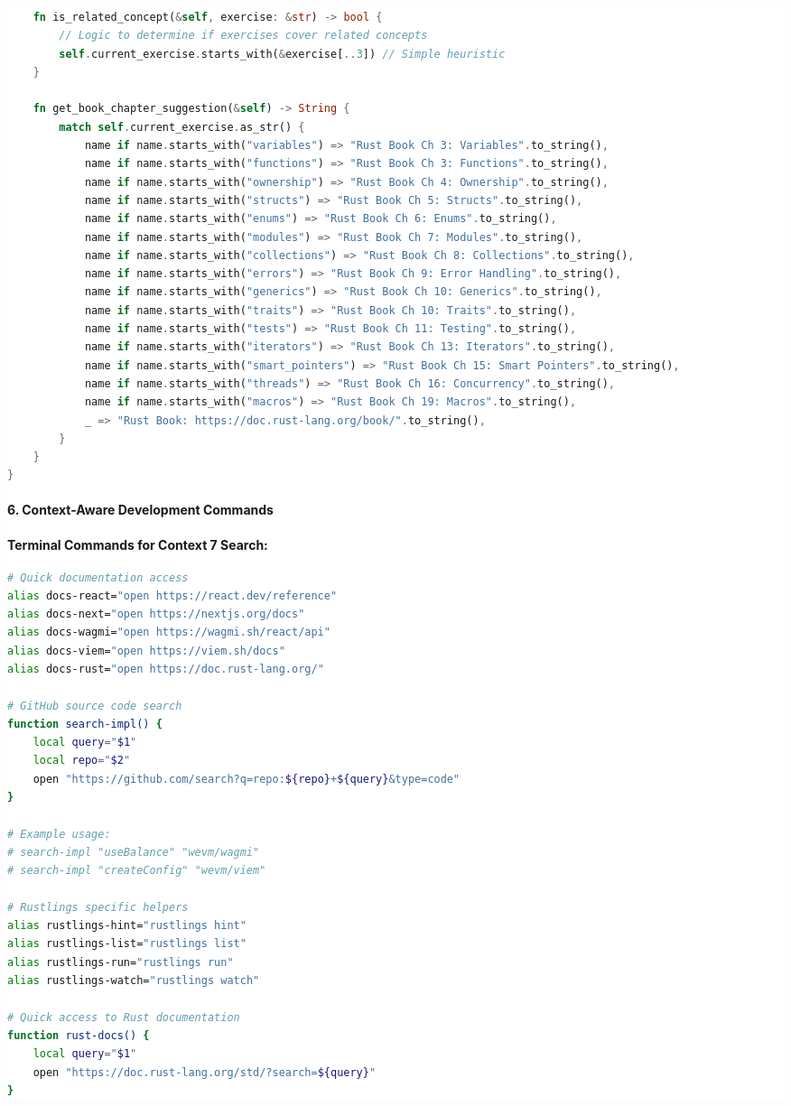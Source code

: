 ```rust
    fn is_related_concept(&self, exercise: &str) -> bool {
        // Logic to determine if exercises cover related concepts
        self.current_exercise.starts_with(&exercise[..3]) // Simple heuristic
    }
    
    fn get_book_chapter_suggestion(&self) -> String {
        match self.current_exercise.as_str() {
            name if name.starts_with("variables") => "Rust Book Ch 3: Variables".to_string(),
            name if name.starts_with("functions") => "Rust Book Ch 3: Functions".to_string(),
            name if name.starts_with("ownership") => "Rust Book Ch 4: Ownership".to_string(),
            name if name.starts_with("structs") => "Rust Book Ch 5: Structs".to_string(),
            name if name.starts_with("enums") => "Rust Book Ch 6: Enums".to_string(),
            name if name.starts_with("modules") => "Rust Book Ch 7: Modules".to_string(),
            name if name.starts_with("collections") => "Rust Book Ch 8: Collections".to_string(),
            name if name.starts_with("errors") => "Rust Book Ch 9: Error Handling".to_string(),
            name if name.starts_with("generics") => "Rust Book Ch 10: Generics".to_string(),
            name if name.starts_with("traits") => "Rust Book Ch 10: Traits".to_string(),
            name if name.starts_with("tests") => "Rust Book Ch 11: Testing".to_string(),
            name if name.starts_with("iterators") => "Rust Book Ch 13: Iterators".to_string(),
            name if name.starts_with("smart_pointers") => "Rust Book Ch 15: Smart Pointers".to_string(),
            name if name.starts_with("threads") => "Rust Book Ch 16: Concurrency".to_string(),
            name if name.starts_with("macros") => "Rust Book Ch 19: Macros".to_string(),
            _ => "Rust Book: https://doc.rust-lang.org/book/".to_string(),
        }
    }
}
```

#### 6. Context-Aware Development Commands

**Terminal Commands for Context 7 Search:**
```bash
# Quick documentation access
alias docs-react="open https://react.dev/reference"
alias docs-next="open https://nextjs.org/docs"
alias docs-wagmi="open https://wagmi.sh/react/api"
alias docs-viem="open https://viem.sh/docs"
alias docs-rust="open https://doc.rust-lang.org/"

# GitHub source code search
function search-impl() {
    local query="$1"
    local repo="$2"
    open "https://github.com/search?q=repo:${repo}+${query}&type=code"
}

# Example usage:
# search-impl "useBalance" "wevm/wagmi"
# search-impl "createConfig" "wevm/viem"

# Rustlings specific helpers
alias rustlings-hint="rustlings hint"
alias rustlings-list="rustlings list"
alias rustlings-run="rustlings run"
alias rustlings-watch="rustlings watch"

# Quick access to Rust documentation
function rust-docs() {
    local query="$1"
    open "https://doc.rust-lang.org/std/?search=${query}"
}
```

